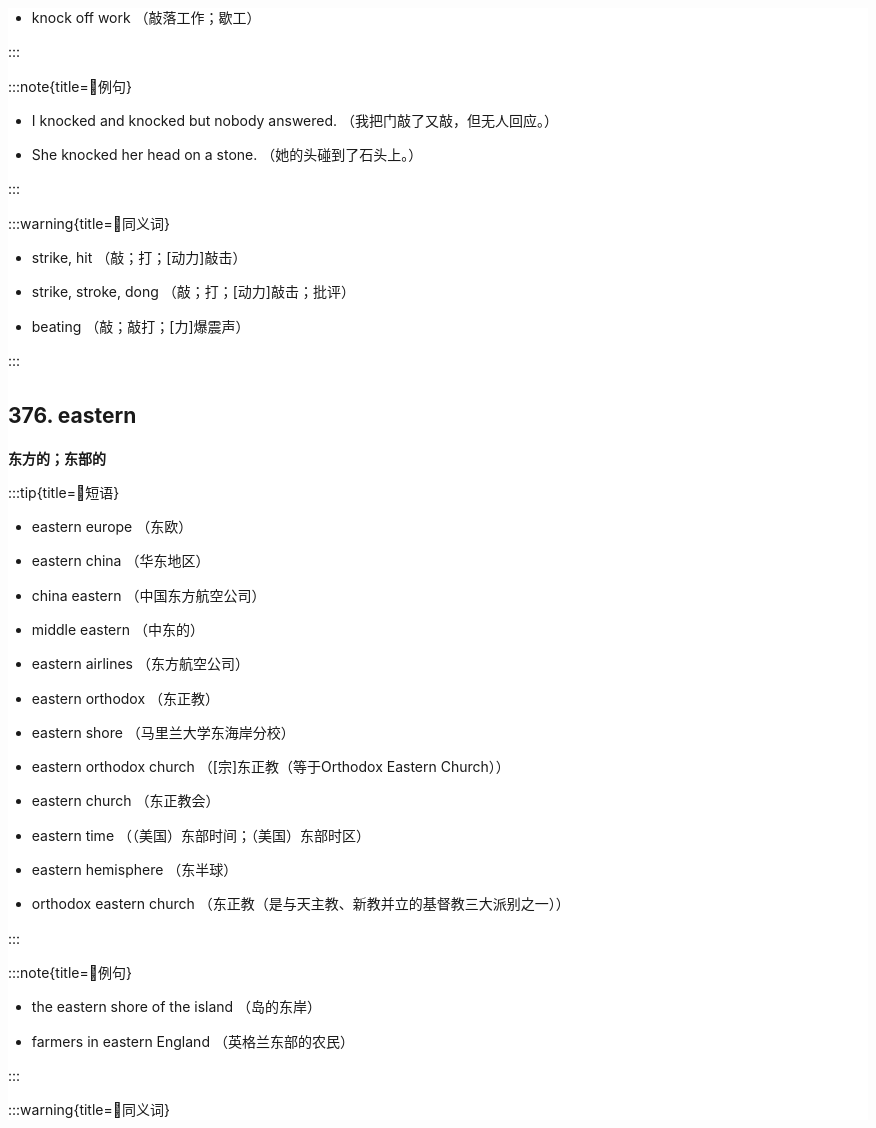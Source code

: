 - knock off work （敲落工作；歇工）

:::

:::note{title=🎤例句}

- I knocked and knocked but nobody answered. （我把门敲了又敲，但无人回应。）

- She knocked her head on a stone. （她的头碰到了石头上。）

:::

:::warning{title=🤔同义词}

- strike, hit （敲；打；[动力]敲击）

- strike, stroke, dong （敲；打；[动力]敲击；批评）

- beating （敲；敲打；[力]爆震声）

:::


## 376. eastern

**东方的；东部的**

:::tip{title=🤩短语}

- eastern europe （东欧）

- eastern china （华东地区）

- china eastern （中国东方航空公司）

- middle eastern （中东的）

- eastern airlines （东方航空公司）

- eastern orthodox （东正教）

- eastern shore （马里兰大学东海岸分校）

- eastern orthodox church （[宗]东正教（等于Orthodox Eastern Church））

- eastern church （东正教会）

- eastern time （（美国）东部时间；（美国）东部时区）

- eastern hemisphere （东半球）

- orthodox eastern church （东正教（是与天主教、新教并立的基督教三大派别之一））

:::

:::note{title=🎤例句}

- the eastern shore of the island （岛的东岸）

- farmers in eastern England （英格兰东部的农民）

:::

:::warning{title=🤔同义词}
